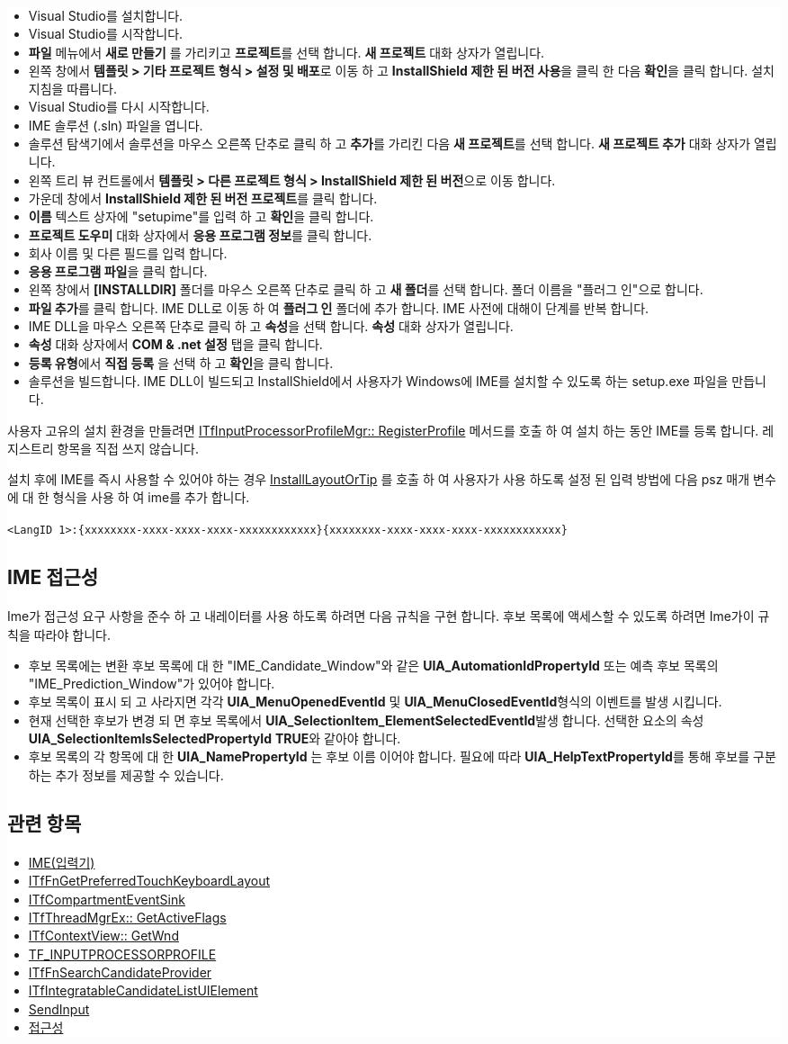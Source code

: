 - Visual Studio를 설치합니다.
- Visual Studio를 시작합니다.
- **파일** 메뉴에서 **새로 만들기** 를 가리키고 **프로젝트**를 선택 합니다. **새 프로젝트** 대화 상자가 열립니다.
- 왼쪽 창에서 **템플릿 > 기타 프로젝트 형식 > 설정 및 배포**로 이동 하 고 **InstallShield 제한 된 버전 사용**을 클릭 한 다음 **확인**을 클릭 합니다. 설치 지침을 따릅니다.
- Visual Studio를 다시 시작합니다.
- IME 솔루션 (.sln) 파일을 엽니다.
- 솔루션 탐색기에서 솔루션을 마우스 오른쪽 단추로 클릭 하 고 **추가**를 가리킨 다음 **새 프로젝트**를 선택 합니다. **새 프로젝트 추가** 대화 상자가 열립니다.
- 왼쪽 트리 뷰 컨트롤에서 **템플릿 > 다른 프로젝트 형식 > InstallShield 제한 된 버전**으로 이동 합니다.
- 가운데 창에서 **InstallShield 제한 된 버전 프로젝트**를 클릭 합니다.
- **이름** 텍스트 상자에 "setupime"를 입력 하 고 **확인**을 클릭 합니다.
- **프로젝트 도우미** 대화 상자에서 **응용 프로그램 정보**를 클릭 합니다.
- 회사 이름 및 다른 필드를 입력 합니다.
- **응용 프로그램 파일**을 클릭 합니다.
- 왼쪽 창에서 **[INSTALLDIR]** 폴더를 마우스 오른쪽 단추로 클릭 하 고 **새 폴더**를 선택 합니다. 폴더 이름을 "플러그 인"으로 합니다.
- **파일 추가**를 클릭 합니다. IME DLL로 이동 하 여 **플러그 인** 폴더에 추가 합니다. IME 사전에 대해이 단계를 반복 합니다.
- IME DLL을 마우스 오른쪽 단추로 클릭 하 고 **속성**을 선택 합니다. **속성** 대화 상자가 열립니다.
- **속성** 대화 상자에서 **COM & .net 설정** 탭을 클릭 합니다.
- **등록 유형**에서 **직접 등록** 을 선택 하 고 **확인**을 클릭 합니다.
- 솔루션을 빌드합니다. IME DLL이 빌드되고 InstallShield에서 사용자가 Windows에 IME를 설치할 수 있도록 하는 setup.exe 파일을 만듭니다.

사용자 고유의 설치 환경을 만들려면 [ITfInputProcessorProfileMgr:: RegisterProfile](/windows/win32/api/msctf/nf-msctf-itfinputprocessorprofilemgr-registerprofile) 메서드를 호출 하 여 설치 하는 동안 IME를 등록 합니다. 레지스트리 항목을 직접 쓰지 않습니다.

설치 후에 IME를 즉시 사용할 수 있어야 하는 경우 [InstallLayoutOrTip](/windows/win32/tsf/installlayoutortip) 를 호출 하 여 사용자가 사용 하도록 설정 된 입력 방법에 다음 psz 매개 변수에 대 한 형식을 사용 하 여 ime를 추가 합니다.

`<LangID 1>:{xxxxxxxx-xxxx-xxxx-xxxx-xxxxxxxxxxxx}{xxxxxxxx-xxxx-xxxx-xxxx-xxxxxxxxxxxx}`

## <a name="ime-accessibility"></a>IME 접근성

Ime가 접근성 요구 사항을 준수 하 고 내레이터를 사용 하도록 하려면 다음 규칙을 구현 합니다. 후보 목록에 액세스할 수 있도록 하려면 Ime가이 규칙을 따라야 합니다.

- 후보 목록에는 변환 후보 목록에 대 한 "IME_Candidate_Window"와 같은 **UIA_AutomationIdPropertyId** 또는 예측 후보 목록의 "IME_Prediction_Window"가 있어야 합니다.
- 후보 목록이 표시 되 고 사라지면 각각 **UIA_MenuOpenedEventId** 및 **UIA_MenuClosedEventId**형식의 이벤트를 발생 시킵니다.
- 현재 선택한 후보가 변경 되 면 후보 목록에서 **UIA_SelectionItem_ElementSelectedEventId**발생 합니다. 선택한 요소의 속성 **UIA_SelectionItemIsSelectedPropertyId** **TRUE**와 같아야 합니다.
- 후보 목록의 각 항목에 대 한 **UIA_NamePropertyId** 는 후보 이름 이어야 합니다. 필요에 따라 **UIA_HelpTextPropertyId**를 통해 후보를 구분 하는 추가 정보를 제공할 수 있습니다.

## <a name="related-topics"></a>관련 항목

- [IME(입력기)](input-method-editors.md)
- [ITfFnGetPreferredTouchKeyboardLayout](/windows/win32/api/ctffunc/nn-ctffunc-itffngetpreferredtouchkeyboardlayout)
- [ITfCompartmentEventSink](/windows/win32/api/msctf/nn-msctf-itfcompartmenteventsink)
- [ITfThreadMgrEx:: GetActiveFlags](/windows/win32/api/msctf/nf-msctf-itfthreadmgrex-getactiveflags)
- [ITfContextView:: GetWnd](/windows/win32/api/msctf/nf-msctf-itfcontextview-getwnd)
- [TF_INPUTPROCESSORPROFILE](/windows/win32/api/msctf/ns-msctf-tf_inputprocessorprofile)
- [ITfFnSearchCandidateProvider](/windows/win32/api/ctffunc/nn-ctffunc-itffnsearchcandidateprovider)
- [ITfIntegratableCandidateListUIElement](/windows/win32/api/ctffunc/nn-ctffunc-itfintegratablecandidatelistuielement)
- [SendInput](/windows/win32/api/winuser/nf-winuser-sendinput)
- [접근성](/windows/uwp/design/accessibility/accessibility)
